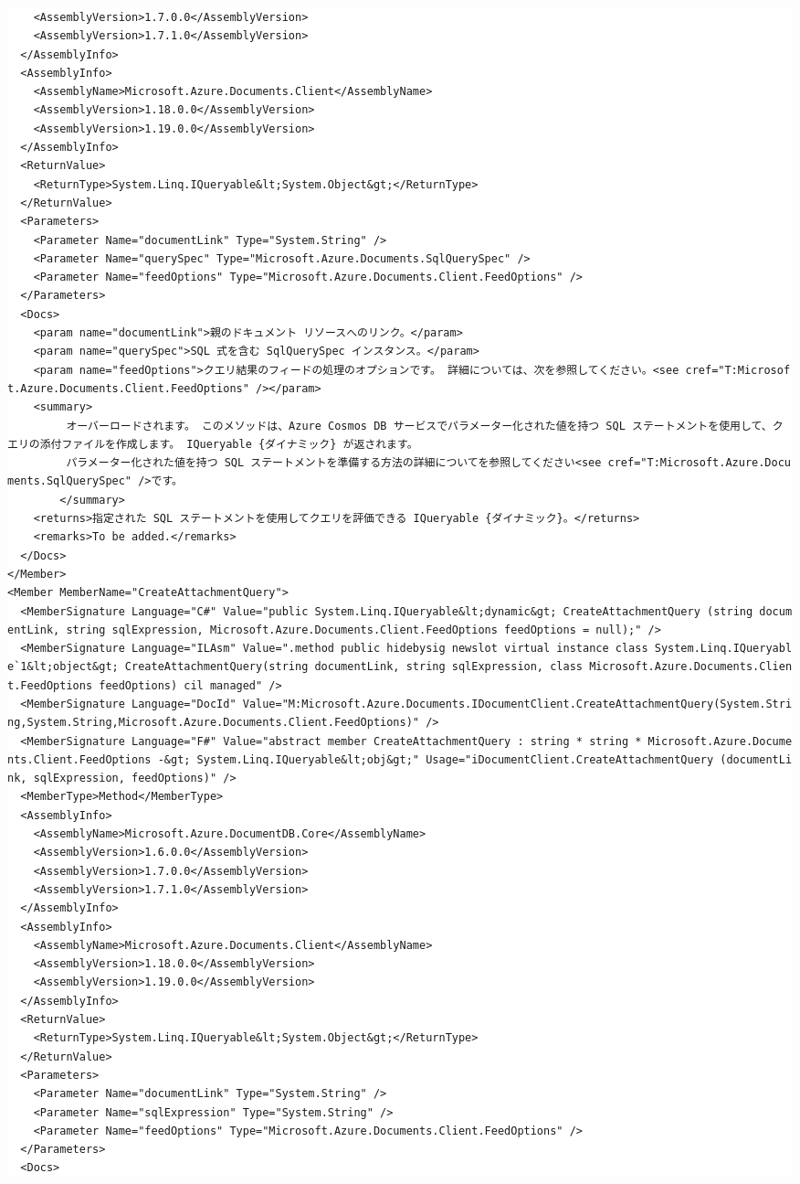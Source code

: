         <AssemblyVersion>1.7.0.0</AssemblyVersion>
        <AssemblyVersion>1.7.1.0</AssemblyVersion>
      </AssemblyInfo>
      <AssemblyInfo>
        <AssemblyName>Microsoft.Azure.Documents.Client</AssemblyName>
        <AssemblyVersion>1.18.0.0</AssemblyVersion>
        <AssemblyVersion>1.19.0.0</AssemblyVersion>
      </AssemblyInfo>
      <ReturnValue>
        <ReturnType>System.Linq.IQueryable&lt;System.Object&gt;</ReturnType>
      </ReturnValue>
      <Parameters>
        <Parameter Name="documentLink" Type="System.String" />
        <Parameter Name="querySpec" Type="Microsoft.Azure.Documents.SqlQuerySpec" />
        <Parameter Name="feedOptions" Type="Microsoft.Azure.Documents.Client.FeedOptions" />
      </Parameters>
      <Docs>
        <param name="documentLink">親のドキュメント リソースへのリンク。</param>
        <param name="querySpec">SQL 式を含む SqlQuerySpec インスタンス。</param>
        <param name="feedOptions">クエリ結果のフィードの処理のオプションです。 詳細については、次を参照してください。<see cref="T:Microsoft.Azure.Documents.Client.FeedOptions" /></param>
        <summary>
             オーバーロードされます。 このメソッドは、Azure Cosmos DB サービスでパラメーター化された値を持つ SQL ステートメントを使用して、クエリの添付ファイルを作成します。 IQueryable {ダイナミック} が返されます。
             パラメーター化された値を持つ SQL ステートメントを準備する方法の詳細についてを参照してください<see cref="T:Microsoft.Azure.Documents.SqlQuerySpec" />です。
            </summary>
        <returns>指定された SQL ステートメントを使用してクエリを評価できる IQueryable {ダイナミック}。</returns>
        <remarks>To be added.</remarks>
      </Docs>
    </Member>
    <Member MemberName="CreateAttachmentQuery">
      <MemberSignature Language="C#" Value="public System.Linq.IQueryable&lt;dynamic&gt; CreateAttachmentQuery (string documentLink, string sqlExpression, Microsoft.Azure.Documents.Client.FeedOptions feedOptions = null);" />
      <MemberSignature Language="ILAsm" Value=".method public hidebysig newslot virtual instance class System.Linq.IQueryable`1&lt;object&gt; CreateAttachmentQuery(string documentLink, string sqlExpression, class Microsoft.Azure.Documents.Client.FeedOptions feedOptions) cil managed" />
      <MemberSignature Language="DocId" Value="M:Microsoft.Azure.Documents.IDocumentClient.CreateAttachmentQuery(System.String,System.String,Microsoft.Azure.Documents.Client.FeedOptions)" />
      <MemberSignature Language="F#" Value="abstract member CreateAttachmentQuery : string * string * Microsoft.Azure.Documents.Client.FeedOptions -&gt; System.Linq.IQueryable&lt;obj&gt;" Usage="iDocumentClient.CreateAttachmentQuery (documentLink, sqlExpression, feedOptions)" />
      <MemberType>Method</MemberType>
      <AssemblyInfo>
        <AssemblyName>Microsoft.Azure.DocumentDB.Core</AssemblyName>
        <AssemblyVersion>1.6.0.0</AssemblyVersion>
        <AssemblyVersion>1.7.0.0</AssemblyVersion>
        <AssemblyVersion>1.7.1.0</AssemblyVersion>
      </AssemblyInfo>
      <AssemblyInfo>
        <AssemblyName>Microsoft.Azure.Documents.Client</AssemblyName>
        <AssemblyVersion>1.18.0.0</AssemblyVersion>
        <AssemblyVersion>1.19.0.0</AssemblyVersion>
      </AssemblyInfo>
      <ReturnValue>
        <ReturnType>System.Linq.IQueryable&lt;System.Object&gt;</ReturnType>
      </ReturnValue>
      <Parameters>
        <Parameter Name="documentLink" Type="System.String" />
        <Parameter Name="sqlExpression" Type="System.String" />
        <Parameter Name="feedOptions" Type="Microsoft.Azure.Documents.Client.FeedOptions" />
      </Parameters>
      <Docs>